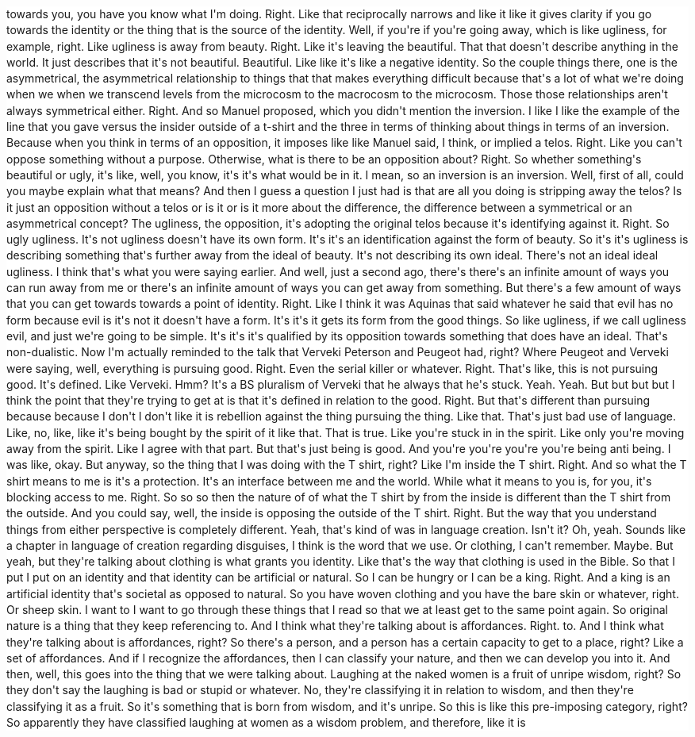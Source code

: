 towards you, you have you know what I'm doing. Right. Like that reciprocally narrows and like it like it gives clarity if you go towards the identity or the thing that is the source of the identity. Well, if you're if you're going away, which is like ugliness, for example, right. Like ugliness is away from beauty. Right. Like it's leaving the beautiful. That that doesn't describe anything in the world. It just describes that it's not beautiful. Beautiful. Like like it's like a negative identity. So the couple things there, one is the asymmetrical, the asymmetrical relationship to things that that makes everything difficult because that's a lot of what we're doing when we when we transcend levels from the microcosm to the macrocosm to the microcosm. Those those relationships aren't always symmetrical either. Right. And so Manuel proposed, which you didn't mention the inversion. I like I like the example of the line that you gave versus the insider outside of a t-shirt and the three in terms of thinking about things in terms of an inversion. Because when you think in terms of an opposition, it imposes like like Manuel said, I think, or implied a telos. Right. Like you can't oppose something without a purpose. Otherwise, what is there to be an opposition about? Right. So whether something's beautiful or ugly, it's like, well, you know, it's it's what would be in it. I mean, so an inversion is an inversion. Well, first of all, could you maybe explain what that means? And then I guess a question I just had is that are all you doing is stripping away the telos? Is it just an opposition without a telos or is it or is it more about the difference, the difference between a symmetrical or an asymmetrical concept? The ugliness, the opposition, it's adopting the original telos because it's identifying against it. Right. So ugly ugliness. It's not ugliness doesn't have its own form. It's it's an identification against the form of beauty. So it's it's ugliness is describing something that's further away from the ideal of beauty. It's not describing its own ideal. There's not an ideal ideal ugliness. I think that's what you were saying earlier. And well, just a second ago, there's there's an infinite amount of ways you can run away from me or there's an infinite amount of ways you can get away from something. But there's a few amount of ways that you can get towards towards a point of identity. Right. Like I think it was Aquinas that said whatever he said that evil has no form because evil is it's not it doesn't have a form. It's it's it gets its form from the good things. So like ugliness, if we call ugliness evil, and just we're going to be simple. It's it's it's qualified by its opposition towards something that does have an ideal. That's non-dualistic. Now I'm actually reminded to the talk that Verveki Peterson and Peugeot had, right? Where Peugeot and Verveki were saying, well, everything is pursuing good. Right. Even the serial killer or whatever. Right. That's like, this is not pursuing good. It's defined. Like Verveki. Hmm? It's a BS pluralism of Verveki that he always that he's stuck. Yeah. Yeah. But but but but I think the point that they're trying to get at is that it's defined in relation to the good. Right. But that's different than pursuing because because I don't I don't like it is rebellion against the thing pursuing the thing. Like that. That's just bad use of language. Like, no, like, like it's being bought by the spirit of it like that. That is true. Like you're stuck in in the spirit. Like only you're moving away from the spirit. Like I agree with that part. But that's just being is good. And you're you're you're you're being anti being. I was like, okay. But anyway, so the thing that I was doing with the T shirt, right? Like I'm inside the T shirt. Right. And so what the T shirt means to me is it's a protection. It's an interface between me and the world. While what it means to you is, for you, it's blocking access to me. Right. So so so then the nature of of what the T shirt by from the inside is different than the T shirt from the outside. And you could say, well, the inside is opposing the outside of the T shirt. Right. But the way that you understand things from either perspective is completely different. Yeah, that's kind of was in language creation. Isn't it? Oh, yeah. Sounds like a chapter in language of creation regarding disguises, I think is the word that we use. Or clothing, I can't remember. Maybe. But yeah, but they're talking about clothing is what grants you identity. Like that's the way that clothing is used in the Bible. So that I put I put on an identity and that identity can be artificial or natural. So I can be hungry or I can be a king. Right. And a king is an artificial identity that's societal as opposed to natural. So you have woven clothing and you have the bare skin or whatever, right. Or sheep skin. I want to I want to go through these things that I read so that we at least get to the same point again. So original nature is a thing that they keep referencing to. And I think what they're talking about is affordances. Right. to. And I think what they're talking about is affordances, right? So there's a person, and a person has a certain capacity to get to a place, right? Like a set of affordances. And if I recognize the affordances, then I can classify your nature, and then we can develop you into it. And then, well, this goes into the thing that we were talking about. Laughing at the naked women is a fruit of unripe wisdom, right? So they don't say the laughing is bad or stupid or whatever. No, they're classifying it in relation to wisdom, and then they're classifying it as a fruit. So it's something that is born from wisdom, and it's unripe. So this is like this pre-imposing category, right? So apparently they have classified laughing at women as a wisdom problem, and therefore, like it is